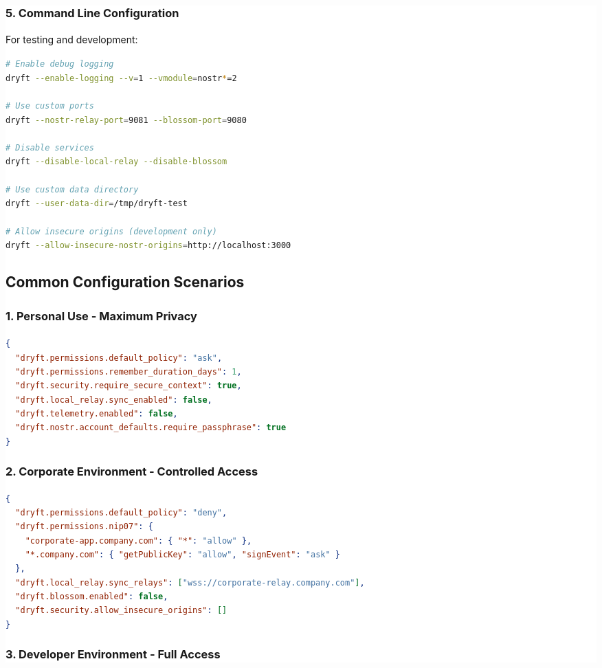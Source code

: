 ### 5. Command Line Configuration

For testing and development:

```bash
# Enable debug logging
dryft --enable-logging --v=1 --vmodule=nostr*=2

# Use custom ports
dryft --nostr-relay-port=9081 --blossom-port=9080

# Disable services
dryft --disable-local-relay --disable-blossom

# Use custom data directory
dryft --user-data-dir=/tmp/dryft-test

# Allow insecure origins (development only)
dryft --allow-insecure-nostr-origins=http://localhost:3000
```

## Common Configuration Scenarios

### 1. Personal Use - Maximum Privacy

```json
{
  "dryft.permissions.default_policy": "ask",
  "dryft.permissions.remember_duration_days": 1,
  "dryft.security.require_secure_context": true,
  "dryft.local_relay.sync_enabled": false,
  "dryft.telemetry.enabled": false,
  "dryft.nostr.account_defaults.require_passphrase": true
}
```

### 2. Corporate Environment - Controlled Access

```json
{
  "dryft.permissions.default_policy": "deny",
  "dryft.permissions.nip07": {
    "corporate-app.company.com": { "*": "allow" },
    "*.company.com": { "getPublicKey": "allow", "signEvent": "ask" }
  },
  "dryft.local_relay.sync_relays": ["wss://corporate-relay.company.com"],
  "dryft.blossom.enabled": false,
  "dryft.security.allow_insecure_origins": []
}
```

### 3. Developer Environment - Full Access
